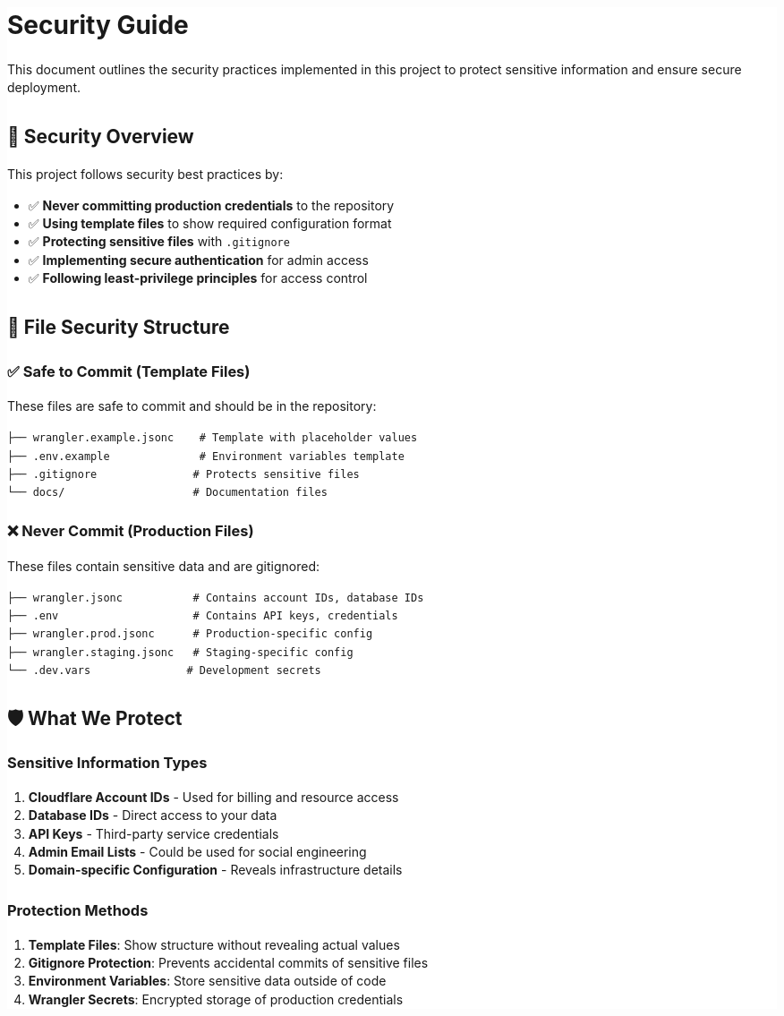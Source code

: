 # Security Guide

This document outlines the security practices implemented in this project to protect sensitive information and ensure secure deployment.

## 🔐 Security Overview

This project follows security best practices by:
- ✅ **Never committing production credentials** to the repository
- ✅ **Using template files** to show required configuration format
- ✅ **Protecting sensitive files** with `.gitignore`
- ✅ **Implementing secure authentication** for admin access
- ✅ **Following least-privilege principles** for access control

## 📁 File Security Structure

### ✅ Safe to Commit (Template Files)
These files are safe to commit and should be in the repository:

```
├── wrangler.example.jsonc    # Template with placeholder values
├── .env.example              # Environment variables template
├── .gitignore               # Protects sensitive files
└── docs/                    # Documentation files
```

### ❌ Never Commit (Production Files)
These files contain sensitive data and are gitignored:

```
├── wrangler.jsonc           # Contains account IDs, database IDs
├── .env                     # Contains API keys, credentials
├── wrangler.prod.jsonc      # Production-specific config
├── wrangler.staging.jsonc   # Staging-specific config
└── .dev.vars               # Development secrets
```

## 🛡️ What We Protect

### Sensitive Information Types
1. **Cloudflare Account IDs** - Used for billing and resource access
2. **Database IDs** - Direct access to your data
3. **API Keys** - Third-party service credentials
4. **Admin Email Lists** - Could be used for social engineering
5. **Domain-specific Configuration** - Reveals infrastructure details

### Protection Methods
1. **Template Files**: Show structure without revealing actual values
2. **Gitignore Protection**: Prevents accidental commits of sensitive files
3. **Environment Variables**: Store sensitive data outside of code
4. **Wrangler Secrets**: Encrypted storage of production credentials
